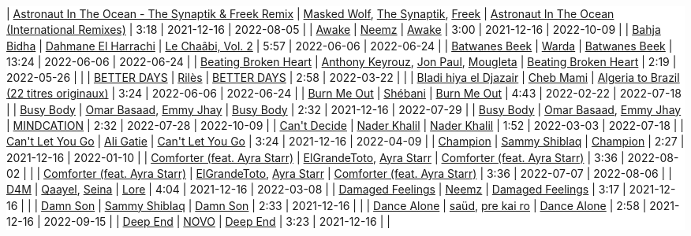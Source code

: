 | [Astronaut In The Ocean \- The Synaptik & Freek Remix](https://open.spotify.com/track/5xSHLDWdeIEpBa84mQRoJX) | [Masked Wolf](https://open.spotify.com/artist/1uU7g3DNSbsu0QjSEqZtEd), [The Synaptik](https://open.spotify.com/artist/3fyyPt5BZ20BkmqVcQV6wS), [Freek](https://open.spotify.com/artist/3mDNOQ147emFZ8WK7Fa2nI) | [Astronaut In The Ocean \(International Remixes\)](https://open.spotify.com/album/4YtSVQwETLHiKNZXySp7Mw) | 3:18 | 2021-12-16 | 2022-08-05 |
| [Awake](https://open.spotify.com/track/4hLN4fsuA4E5HyOQM7d5Fo) | [Neemz](https://open.spotify.com/artist/1klyF43vSKkOiQ7So5hVti) | [Awake](https://open.spotify.com/album/4EVEmumfv1Maw79Kipv0Uw) | 3:00 | 2021-12-16 | 2022-10-09 |
| [Bahja Bidha](https://open.spotify.com/track/75pvUJiPQ2Eg0wSiZokVe9) | [Dahmane El Harrachi](https://open.spotify.com/artist/0WtlXlCzfp2mJyINCsf1tb) | [Le Chaâbi, Vol\. 2](https://open.spotify.com/album/0kNtY2VnymD3B7veZcLoaR) | 5:57 | 2022-06-06 | 2022-06-24 |
| [Batwanes Beek](https://open.spotify.com/track/2A4xTe1uOdRKKJUyilAqrF) | [Warda](https://open.spotify.com/artist/3myefQO8upDe4aNxjTFddr) | [Batwanes Beek](https://open.spotify.com/album/3w6wliAjhJS16hZyimZpT7) | 13:24 | 2022-06-06 | 2022-06-24 |
| [Beating Broken Heart](https://open.spotify.com/track/2kqMZ9mWxK52aAk1wZFwCn) | [Anthony Keyrouz](https://open.spotify.com/artist/0y4czH6DnvpftiSoy7V3HY), [Jon Paul](https://open.spotify.com/artist/7KxTSiCDnkZfTVKEWzONc9), [Mougleta](https://open.spotify.com/artist/4gmndqcVVyxmzgOunTiuAD) | [Beating Broken Heart](https://open.spotify.com/album/7AzJReocWDkxQaEAAyQ2Cl) | 2:19 | 2022-05-26 |  |
| [BETTER DAYS](https://open.spotify.com/track/5GQvtRxFB12OD7H7gOzLba) | [Rilès](https://open.spotify.com/artist/6pdcQa7by8IKuoVXvgknlI) | [BETTER DAYS](https://open.spotify.com/album/6R5VVjgUy508TNYkyw5pTQ) | 2:58 | 2022-03-22 |  |
| [Bladi hiya el Djazair](https://open.spotify.com/track/4n0UiHNnwkgwQ8kCGRUJEH) | [Cheb Mami](https://open.spotify.com/artist/6vZXamchcIOKzC1c3Elp4J) | [Algeria to Brazil \(22 titres originaux\)](https://open.spotify.com/album/1vQe7TMzcH64RJXN4DuxeN) | 3:24 | 2022-06-06 | 2022-06-24 |
| [Burn Me Out](https://open.spotify.com/track/6EA7oUfwTlK4Uc5RIzAJrz) | [Shébani](https://open.spotify.com/artist/1t8rTRUUPUItjj6vOTP8kc) | [Burn Me Out](https://open.spotify.com/album/4020PhRlGUOUZwRcU00Uc1) | 4:43 | 2022-02-22 | 2022-07-18 |
| [Busy Body](https://open.spotify.com/track/0hJZIXgZqNFBMtBZIKVMXw) | [Omar Basaad](https://open.spotify.com/artist/4DEJR7clVpc8EpPHMWz4RZ), [Emmy Jhay](https://open.spotify.com/artist/2Ge8G4o4JRxi9X0sfEQYW6) | [Busy Body](https://open.spotify.com/album/0WppIcrW3CFf6hjP1iPb7O) | 2:32 | 2021-12-16 | 2022-07-29 |
| [Busy Body](https://open.spotify.com/track/3jpDQxRLXSMFLcYqGWdSP2) | [Omar Basaad](https://open.spotify.com/artist/4DEJR7clVpc8EpPHMWz4RZ), [Emmy Jhay](https://open.spotify.com/artist/2Ge8G4o4JRxi9X0sfEQYW6) | [MINDCATION](https://open.spotify.com/album/5qsVDa6vDXkyMZPe7tBqPc) | 2:32 | 2022-07-28 | 2022-10-09 |
| [Can't Decide](https://open.spotify.com/track/6LO5PBp7goiKDYoWZTcF84) | [Nader Khalil](https://open.spotify.com/artist/1rBA9ijYVAVzqbBCet7hDi) | [Nader Khalil](https://open.spotify.com/album/4llHNpLrRq526dI2BqATuG) | 1:52 | 2022-03-03 | 2022-07-18 |
| [Can't Let You Go](https://open.spotify.com/track/5RfrZ5Lgr3fdtgnvhh3va8) | [Ali Gatie](https://open.spotify.com/artist/4rTv3Ejc7hKMtmoBOK1B4T) | [Can't Let You Go](https://open.spotify.com/album/4Mxvm1AvvhrohYFo1VlhXZ) | 3:24 | 2021-12-16 | 2022-04-09 |
| [Champion](https://open.spotify.com/track/39pxdsIduDagORLDxf7sUI) | [Sammy Shiblaq](https://open.spotify.com/artist/7edxEDtHLLCarGwzp5lpIG) | [Champion](https://open.spotify.com/album/6LCLAYG6WcClrd3t1f39gw) | 2:27 | 2021-12-16 | 2022-01-10 |
| [Comforter \(feat\. Ayra Starr\)](https://open.spotify.com/track/2Vr7Qvt5a9f6W9m6ifke4K) | [ElGrandeToto](https://open.spotify.com/artist/4BFLElxtBEdsdwGA1kHTsx), [Ayra Starr](https://open.spotify.com/artist/3ZpEKRjHaHANcpk10u6Ntq) | [Comforter \(feat\. Ayra Starr\)](https://open.spotify.com/album/2NmB4LzQtfkv88hY595YtL) | 3:36 | 2022-08-02 |  |
| [Comforter \(feat\. Ayra Starr\)](https://open.spotify.com/track/3SP3LyZWPJt4yqMHGIDR9D) | [ElGrandeToto](https://open.spotify.com/artist/4BFLElxtBEdsdwGA1kHTsx), [Ayra Starr](https://open.spotify.com/artist/3ZpEKRjHaHANcpk10u6Ntq) | [Comforter \(feat\. Ayra Starr\)](https://open.spotify.com/album/0GoERzVw0Qt6sQL2e19NdD) | 3:36 | 2022-07-07 | 2022-08-06 |
| [D4M](https://open.spotify.com/track/4jkP3gAU9o4ZcDDk4JRFdr) | [Qaayel](https://open.spotify.com/artist/2T6efS085VLyjvrFPnkYDv), [Seina](https://open.spotify.com/artist/6p4bXL1UgsPhxAbHWiD7ic) | [Lore](https://open.spotify.com/album/6RlqE0VxRuxdXaT8yQK20m) | 4:04 | 2021-12-16 | 2022-03-08 |
| [Damaged Feelings](https://open.spotify.com/track/4qZe0XLKkEuNS1JS3xHKVI) | [Neemz](https://open.spotify.com/artist/1klyF43vSKkOiQ7So5hVti) | [Damaged Feelings](https://open.spotify.com/album/7ArpHBuiW0jpHrG8tKdIVx) | 3:17 | 2021-12-16 |  |
| [Damn Son](https://open.spotify.com/track/6EVVPT2x5Ow5bNmoZagZO6) | [Sammy Shiblaq](https://open.spotify.com/artist/7edxEDtHLLCarGwzp5lpIG) | [Damn Son](https://open.spotify.com/album/7toSxaZza0RCvR3c9Tvuhq) | 2:33 | 2021-12-16 |  |
| [Dance Alone](https://open.spotify.com/track/6oKrqdkszicFfmZ7gT55zM) | [saüd](https://open.spotify.com/artist/3pYZIM4PKTsP20sNSSLs0m), [pre kai ro](https://open.spotify.com/artist/0oXFTo5u9yH1zht6gIt4wY) | [Dance Alone](https://open.spotify.com/album/2gw0OZjHyvvwMODWy9fovU) | 2:58 | 2021-12-16 | 2022-09-15 |
| [Deep End](https://open.spotify.com/track/1tBGCQUfN4d7iUJC7xMsJE) | [NOVO](https://open.spotify.com/artist/430UrfL5PTV5Y5elsZtq6a) | [Deep End](https://open.spotify.com/album/3sgMt6ZHu0nANSXV19zdsU) | 3:23 | 2021-12-16 |  |